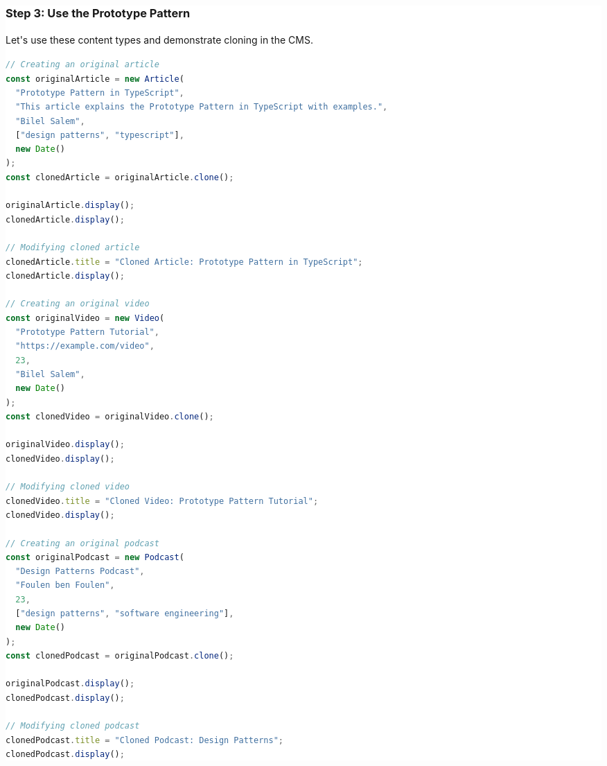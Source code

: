 ### Step 3: Use the Prototype Pattern

Let's use these content types and demonstrate cloning in the CMS.

```typescript
// Creating an original article
const originalArticle = new Article(
  "Prototype Pattern in TypeScript",
  "This article explains the Prototype Pattern in TypeScript with examples.",
  "Bilel Salem",
  ["design patterns", "typescript"],
  new Date()
);
const clonedArticle = originalArticle.clone();

originalArticle.display();
clonedArticle.display();

// Modifying cloned article
clonedArticle.title = "Cloned Article: Prototype Pattern in TypeScript";
clonedArticle.display();

// Creating an original video
const originalVideo = new Video(
  "Prototype Pattern Tutorial",
  "https://example.com/video",
  23,
  "Bilel Salem",
  new Date()
);
const clonedVideo = originalVideo.clone();

originalVideo.display();
clonedVideo.display();

// Modifying cloned video
clonedVideo.title = "Cloned Video: Prototype Pattern Tutorial";
clonedVideo.display();

// Creating an original podcast
const originalPodcast = new Podcast(
  "Design Patterns Podcast",
  "Foulen ben Foulen",
  23,
  ["design patterns", "software engineering"],
  new Date()
);
const clonedPodcast = originalPodcast.clone();

originalPodcast.display();
clonedPodcast.display();

// Modifying cloned podcast
clonedPodcast.title = "Cloned Podcast: Design Patterns";
clonedPodcast.display();
```
